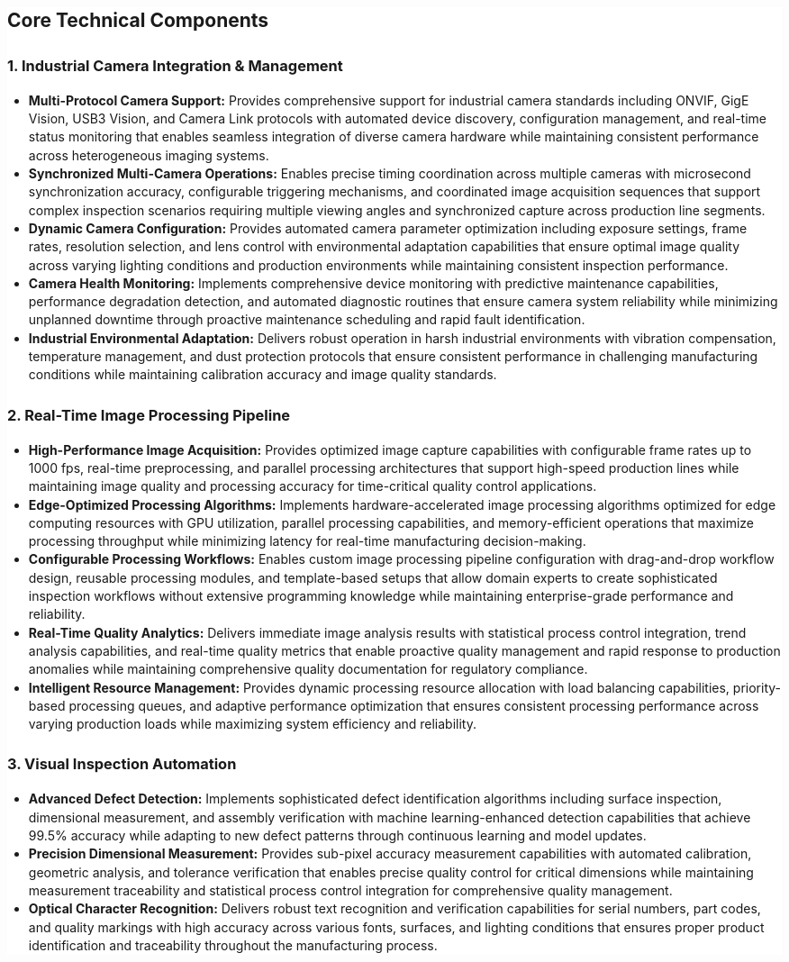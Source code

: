 ## Core Technical Components

### 1. Industrial Camera Integration & Management

- **Multi-Protocol Camera Support:** Provides comprehensive support for industrial camera standards including ONVIF, GigE Vision, USB3 Vision, and Camera Link protocols with automated device discovery, configuration management, and real-time status monitoring that enables seamless integration of diverse camera hardware while maintaining consistent performance across heterogeneous imaging systems.
- **Synchronized Multi-Camera Operations:** Enables precise timing coordination across multiple cameras with microsecond synchronization accuracy, configurable triggering mechanisms, and coordinated image acquisition sequences that support complex inspection scenarios requiring multiple viewing angles and synchronized capture across production line segments.
- **Dynamic Camera Configuration:** Provides automated camera parameter optimization including exposure settings, frame rates, resolution selection, and lens control with environmental adaptation capabilities that ensure optimal image quality across varying lighting conditions and production environments while maintaining consistent inspection performance.
- **Camera Health Monitoring:** Implements comprehensive device monitoring with predictive maintenance capabilities, performance degradation detection, and automated diagnostic routines that ensure camera system reliability while minimizing unplanned downtime through proactive maintenance scheduling and rapid fault identification.
- **Industrial Environmental Adaptation:** Delivers robust operation in harsh industrial environments with vibration compensation, temperature management, and dust protection protocols that ensure consistent performance in challenging manufacturing conditions while maintaining calibration accuracy and image quality standards.

### 2. Real-Time Image Processing Pipeline

- **High-Performance Image Acquisition:** Provides optimized image capture capabilities with configurable frame rates up to 1000 fps, real-time preprocessing, and parallel processing architectures that support high-speed production lines while maintaining image quality and processing accuracy for time-critical quality control applications.
- **Edge-Optimized Processing Algorithms:** Implements hardware-accelerated image processing algorithms optimized for edge computing resources with GPU utilization, parallel processing capabilities, and memory-efficient operations that maximize processing throughput while minimizing latency for real-time manufacturing decision-making.
- **Configurable Processing Workflows:** Enables custom image processing pipeline configuration with drag-and-drop workflow design, reusable processing modules, and template-based setups that allow domain experts to create sophisticated inspection workflows without extensive programming knowledge while maintaining enterprise-grade performance and reliability.
- **Real-Time Quality Analytics:** Delivers immediate image analysis results with statistical process control integration, trend analysis capabilities, and real-time quality metrics that enable proactive quality management and rapid response to production anomalies while maintaining comprehensive quality documentation for regulatory compliance.
- **Intelligent Resource Management:** Provides dynamic processing resource allocation with load balancing capabilities, priority-based processing queues, and adaptive performance optimization that ensures consistent processing performance across varying production loads while maximizing system efficiency and reliability.

### 3. Visual Inspection Automation

- **Advanced Defect Detection:** Implements sophisticated defect identification algorithms including surface inspection, dimensional measurement, and assembly verification with machine learning-enhanced detection capabilities that achieve 99.5% accuracy while adapting to new defect patterns through continuous learning and model updates.
- **Precision Dimensional Measurement:** Provides sub-pixel accuracy measurement capabilities with automated calibration, geometric analysis, and tolerance verification that enables precise quality control for critical dimensions while maintaining measurement traceability and statistical process control integration for comprehensive quality management.
- **Optical Character Recognition:** Delivers robust text recognition and verification capabilities for serial numbers, part codes, and quality markings with high accuracy across various fonts, surfaces, and lighting conditions that ensures proper product identification and traceability throughout the manufacturing process.